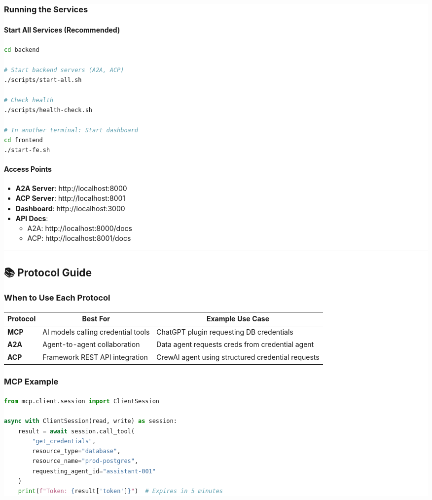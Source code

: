 ### Running the Services

#### Start All Services (Recommended)

```bash
cd backend

# Start backend servers (A2A, ACP)
./scripts/start-all.sh

# Check health
./scripts/health-check.sh

# In another terminal: Start dashboard
cd frontend
./start-fe.sh
```

#### Access Points

- **A2A Server**: http://localhost:8000
- **ACP Server**: http://localhost:8001
- **Dashboard**: http://localhost:3000
- **API Docs**: 
  - A2A: http://localhost:8000/docs
  - ACP: http://localhost:8001/docs

---

## 📚 Protocol Guide

### When to Use Each Protocol

| Protocol | Best For | Example Use Case |
|----------|----------|------------------|
| **MCP** | AI models calling credential tools | ChatGPT plugin requesting DB credentials |
| **A2A** | Agent-to-agent collaboration | Data agent requests creds from credential agent |
| **ACP** | Framework REST API integration | CrewAI agent using structured credential requests |

### MCP Example

```python
from mcp.client.session import ClientSession

async with ClientSession(read, write) as session:
    result = await session.call_tool(
        "get_credentials",
        resource_type="database",
        resource_name="prod-postgres",
        requesting_agent_id="assistant-001"
    )
    print(f"Token: {result['token']}")  # Expires in 5 minutes
```
